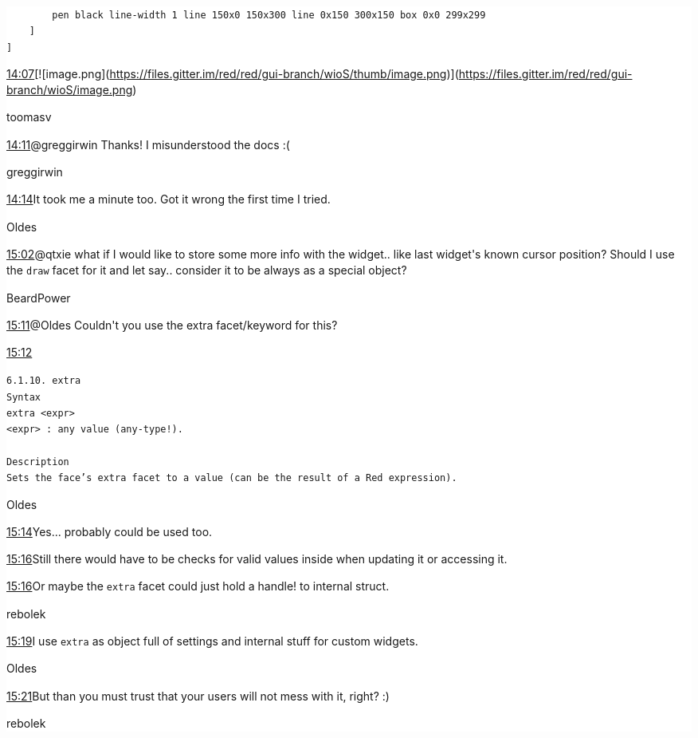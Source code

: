 ```
        pen black line-width 1 line 150x0 150x300 line 0x150 300x150 box 0x0 299x299
    ]
]
```

[14:07](#msg5a65f00bae53c159031ca7fe)\[!\[image.png](https://files.gitter.im/red/red/gui-branch/wioS/thumb/image.png)](https://files.gitter.im/red/red/gui-branch/wioS/image.png)

toomasv

[14:11](#msg5a65f10e0ad3e04b1b533ba5)@greggirwin Thanks! I misunderstood the docs :(

greggirwin

[14:14](#msg5a65f1e2ae53c159031cb47d)It took me a minute too. Got it wrong the first time I tried.

Oldes

[15:02](#msg5a65fd206117191e6199d8cc)@qtxie what if I would like to store some more info with the widget.. like last widget's known cursor position? Should I use the `draw` facet for it and let say.. consider it to be always as a special object?

BeardPower

[15:11](#msg5a65ff0a5a9ebe4f75bc8aa3)@Oldes Couldn't you use the extra facet/keyword for this?

[15:12](#msg5a65ff6a98927d57451fbe80)

```
6.1.10. extra
Syntax
extra <expr>
<expr> : any value (any-type!).

Description
Sets the face’s extra facet to a value (can be the result of a Red expression).
```

Oldes

[15:14](#msg5a65ffd86117191e6199ebc7)Yes... probably could be used too.

[15:16](#msg5a66003a517037a212dbb40e)Still there would have to be checks for valid values inside when updating it or accessing it.

[15:16](#msg5a660061517037a212dbb5f9)Or maybe the `extra` facet could just hold a handle! to internal struct.

rebolek

[15:19](#msg5a6601045a9ebe4f75bc9865)I use `extra` as object full of settings and internal stuff for custom widgets.

Oldes

[15:21](#msg5a6601786117191e6199f86d)But than you must trust that your users will not mess with it, right? :)

rebolek
